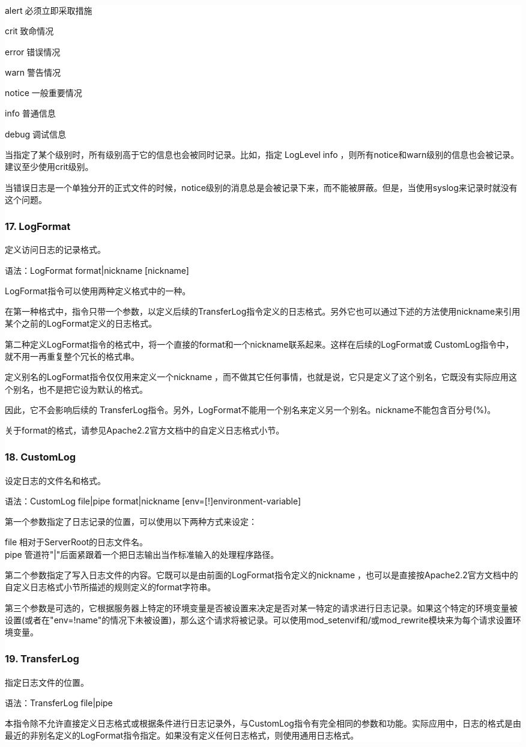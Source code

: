 alert 必须立即采取措施

crit 致命情况

error 错误情况

warn 警告情况

notice 一般重要情况

info 普通信息

debug 调试信息

当指定了某个级别时，所有级别高于它的信息也会被同时记录。比如，指定 LogLevel info ，则所有notice和warn级别的信息也会被记录。建议至少使用crit级别。

当错误日志是一个单独分开的正式文件的时候，notice级别的消息总是会被记录下来，而不能被屏蔽。但是，当使用syslog来记录时就没有这个问题。

### 17. LogFormat

定义访问日志的记录格式。

语法：LogFormat format|nickname \[nickname\]

LogFormat指令可以使用两种定义格式中的一种。

在第一种格式中，指令只带一个参数，以定义后续的TransferLog指令定义的日志格式。另外它也可以通过下述的方法使用nickname来引用某个之前的LogFormat定义的日志格式。

第二种定义LogFormat指令的格式中，将一个直接的format和一个nickname联系起来。这样在后续的LogFormat或 CustomLog指令中，就不用一再重复整个冗长的格式串。

定义别名的LogFormat指令仅仅用来定义一个nickname ，而不做其它任何事情，也就是说，它只是定义了这个别名，它既没有实际应用这个别名，也不是把它设为默认的格式。

因此，它不会影响后续的 TransferLog指令。另外，LogFormat不能用一个别名来定义另一个别名。nickname不能包含百分号(%)。

关于format的格式，请参见Apache2.2官方文档中的自定义日志格式小节。

### 18. CustomLog

设定日志的文件名和格式。

语法：CustomLog file|pipe format|nickname \[env=\[!\]environment-variable\]

第一个参数指定了日志记录的位置，可以使用以下两种方式来设定：

file 相对于ServerRoot的日志文件名。  
pipe 管道符"|"后面紧跟着一个把日志输出当作标准输入的处理程序路径。

第二个参数指定了写入日志文件的内容。它既可以是由前面的LogFormat指令定义的nickname ，也可以是直接按Apache2.2官方文档中的自定义日志格式小节所描述的规则定义的format字符串。

第三个参数是可选的，它根据服务器上特定的环境变量是否被设置来决定是否对某一特定的请求进行日志记录。如果这个特定的环境变量被设置(或者在"env=!name"的情况下未被设置)，那么这个请求将被记录。可以使用mod\_setenvif和/或mod\_rewrite模块来为每个请求设置环境变量。

### 19. TransferLog

指定日志文件的位置。

语法：TransferLog file|pipe

本指令除不允许直接定义日志格式或根据条件进行日志记录外，与CustomLog指令有完全相同的参数和功能。实际应用中，日志的格式是由最近的非别名定义的LogFormat指令指定。如果没有定义任何日志格式，则使用通用日志格式。
